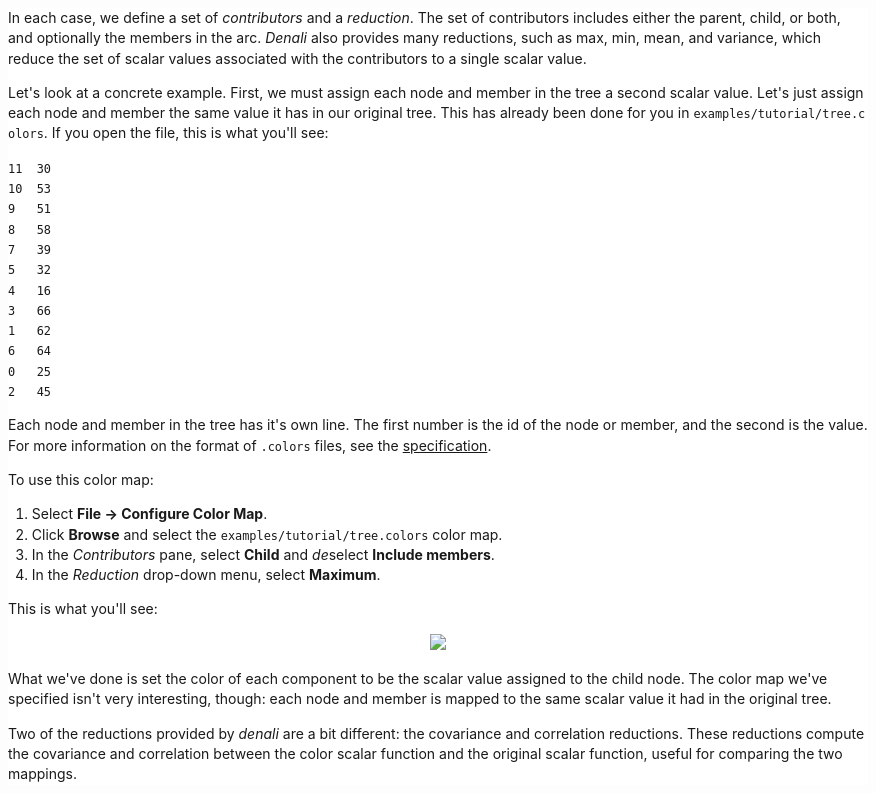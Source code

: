 In each case, we define a set of *contributors* and a *reduction*. The set of
contributors includes either the parent, child, or both, and optionally the
members in the arc. *Denali* also provides many reductions, such as max, min,
mean, and variance, which reduce the set of scalar values associated with the
contributors to a single scalar value.

Let's look at a concrete example. First, we must assign each node and member in
the tree a second scalar value. Let's just assign each node and member the same
value it has in our original tree. This has already been done for you in
`examples/tutorial/tree.colors`. If you open the file, this is what you'll see:

~~~~
11	30
10	53
9	51
8	58
7	39
5	32
4	16
3	66
1	62
6	64
0	25
2	45
~~~~

Each node and member in the tree has it's own line. The first number is the id
of the node or member, and the second is the value. For more information on the
format of `.colors` files, see the [specification](formats.html#colors).

To use this color map:

1. Select **File → Configure Color Map**.
2. Click **Browse** and select the `examples/tutorial/tree.colors` color map.
3. In the *Contributors* pane, select **Child** and *de*select **Include
   members**.
4. In the *Reduction* drop-down menu, select **Maximum**.

This is what you'll see:

<center>
<a href="../resources/scrot_color.png">
<img class="screenshot" src="../resources/scrot_color.png">
</a>
</center>

What we've done is set the color of each component to be the scalar value
assigned to the child node. The color map we've specified isn't very
interesting, though: each node and member is mapped to the same scalar value it
had in the original tree. 

Two of the reductions provided by *denali* are a bit different: the covariance
and correlation reductions. These reductions compute the covariance and
correlation between the color scalar function and the original scalar function,
useful for comparing the two mappings.
